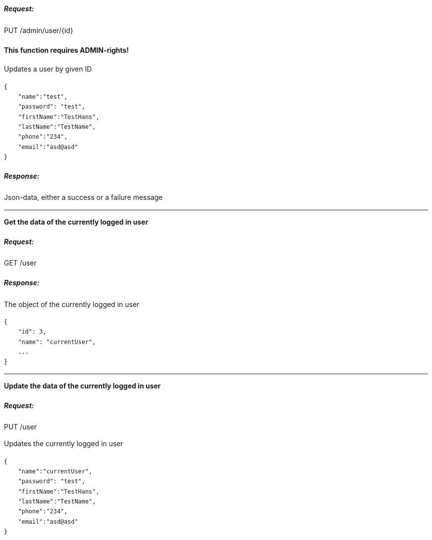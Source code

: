 ##### *Request:*

PUT /admin/user/{id}
#### This function requires ADMIN-rights!

Updates a user by given ID

	{
	    "name":"test",
	    "password": "test",
	    "firstName":"TestHans",
	    "lastName":"TestName",
	    "phone":"234",
	    "email":"asd@asd"
	}

##### *Response:*

Json-data, either a success or a failure message

-----------------------------------------------------------------

**Get the data of the currently logged in user**

##### *Request:*

GET /user

##### *Response:*

The object of the currently logged in user

	{
		"id": 3,
		"name": "currentUser",
		...
	}

-----------------------------------------------------------------

**Update the data of the currently logged in user**

##### *Request:*

PUT /user

Updates the currently logged in user

	{
	    "name":"currentUser",
	    "password": "test",
	    "firstName":"TestHans",
	    "lastName":"TestName",
	    "phone":"234",
	    "email":"asd@asd"
	}
